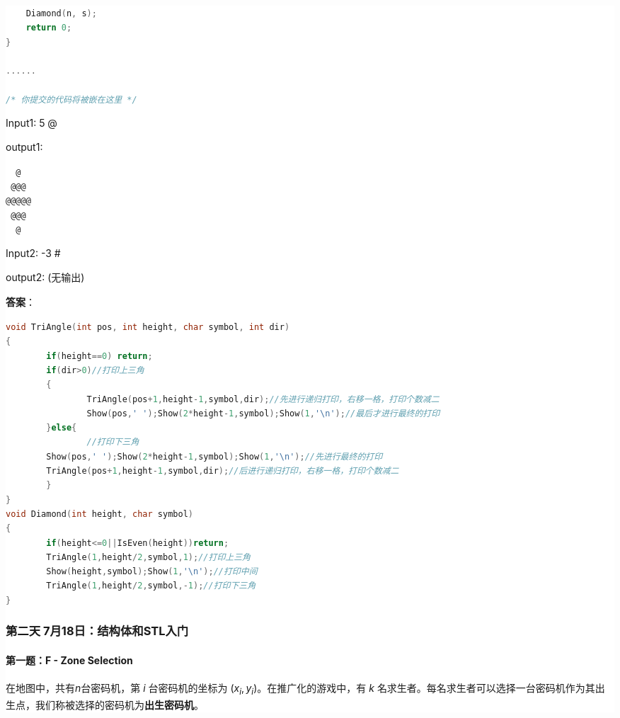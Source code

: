 ```c
    Diamond(n, s);
    return 0;
}

......

/* 你提交的代码将被嵌在这里 */
```

Input1: 5 @

output1:

```text
  @
 @@@
@@@@@
 @@@
  @
```

Input2: -3 #

output2:     (无输出)

**答案**：

```c
void TriAngle(int pos, int height, char symbol, int dir)
{
        if(height==0) return;
        if(dir>0)//打印上三角
        {
                TriAngle(pos+1,height-1,symbol,dir);//先进行递归打印，右移一格，打印个数减二
                Show(pos,' ');Show(2*height-1,symbol);Show(1,'\n');//最后才进行最终的打印
        }else{
                //打印下三角
        Show(pos,' ');Show(2*height-1,symbol);Show(1,'\n');//先进行最终的打印
        TriAngle(pos+1,height-1,symbol,dir);//后进行递归打印，右移一格，打印个数减二
        }
}
void Diamond(int height, char symbol)
{
        if(height<=0||IsEven(height))return;
        TriAngle(1,height/2,symbol,1);//打印上三角
        Show(height,symbol);Show(1,'\n');//打印中间
        TriAngle(1,height/2,symbol,-1);//打印下三角
}
```

### 第二天 7月18日：结构体和STL入门

#### 第一题：F - Zone Selection

在地图中，共有$n$台密码机，第 $i$ 台密码机的坐标为 $(x_i, y_i)$。在推广化的游戏中，有 $k$ 名求生者。每名求生者可以选择一台密码机作为其出生点，我们称被选择的密码机为**出生密码机**。
